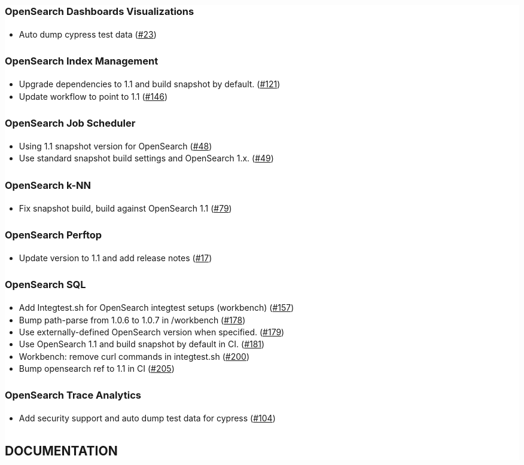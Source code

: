 
### OpenSearch Dashboards Visualizations
* Auto dump cypress test data ([#23](https://github.com/opensearch-project/dashboards-visualizations/pull/23))


### OpenSearch Index Management
* Upgrade dependencies to 1.1 and build snapshot by default. ([#121](https://github.com/opensearch-project/index-management/pull/121))
* Update workflow to point to 1.1 ([#146](https://github.com/opensearch-project/index-management/pull/146))


### OpenSearch Job Scheduler
* Using 1.1 snapshot version for OpenSearch ([#48](https://github.com/opensearch-project/job-scheduler/pull/48))
* Use standard snapshot build settings and OpenSearch 1.x. ([#49](https://github.com/opensearch-project/job-scheduler/pull/49))


### OpenSearch k-NN
* Fix snapshot build, build against OpenSearch 1.1 ([#79](https://github.com/opensearch-project/k-NN/pull/79))


### OpenSearch Perftop
* Update version to 1.1 and add release notes ([#17](https://github.com/opensearch-project/perftop/pull/17))


### OpenSearch SQL
* Add Integtest.sh for OpenSearch integtest setups (workbench) ([#157](https://github.com/opensearch-project/sql/pull/157))
* Bump path-parse from 1.0.6 to 1.0.7 in /workbench ([#178](https://github.com/opensearch-project/sql/pull/178))
* Use externally-defined OpenSearch version when specified. ([#179](https://github.com/opensearch-project/sql/pull/179))
* Use OpenSearch 1.1 and build snapshot by default in CI. ([#181](https://github.com/opensearch-project/sql/pull/181))
* Workbench: remove curl commands in integtest.sh ([#200](https://github.com/opensearch-project/sql/pull/200))
* Bump opensearch ref to 1.1 in CI ([#205](https://github.com/opensearch-project/dashboards-reports/pull/205))


### OpenSearch Trace Analytics
* Add security support and auto dump test data for cypress ([#104](https://github.com/opensearch-project/trace-analytics/pull/104))


## DOCUMENTATION
